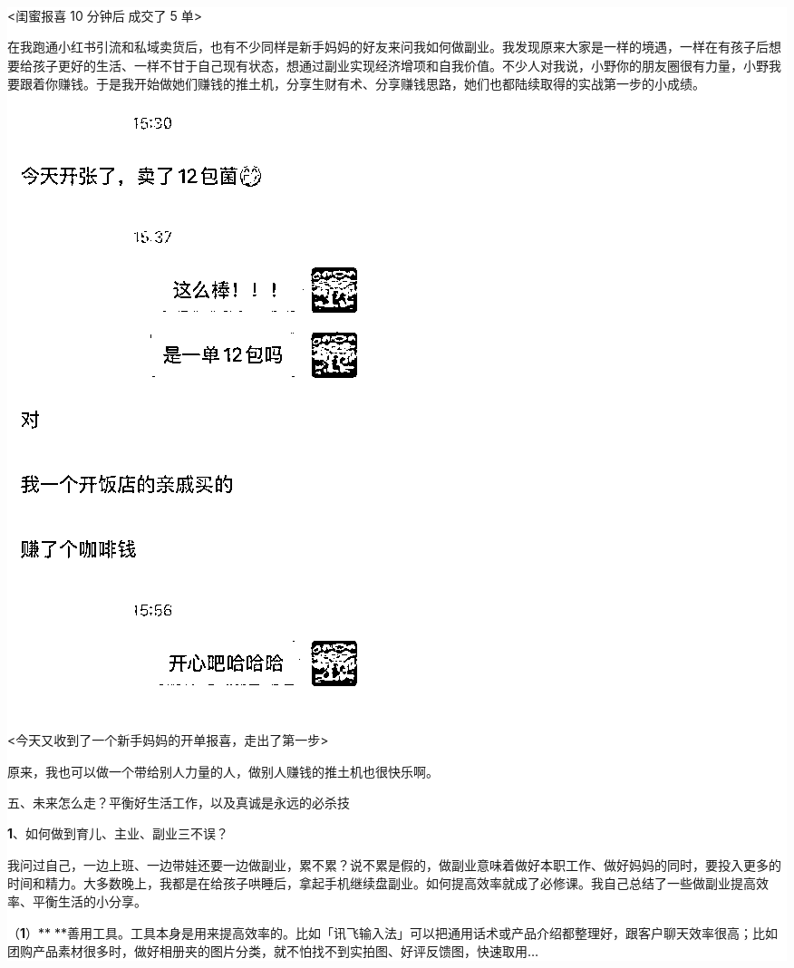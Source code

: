 <闺蜜报喜 10 分钟后  成交了 5 单>

在我跑通小红书引流和私域卖货后，也有不少同样是新手妈妈的好友来问我如何做副业。我发现原来大家是一样的境遇，一样在有孩子后想要给孩子更好的生活、一样不甘于自己现有状态，想通过副业实现经济增项和自我价值。不少人对我说，小野你的朋友圈很有力量，小野我要跟着你赚钱。于是我开始做她们赚钱的推土机，分享生财有术、分享赚钱思路，她们也都陆续取得的实战第一步的小成绩。



![](img/kuaituantuan2_833.png)

<今天又收到了一个新手妈妈的开单报喜，走出了第一步>

原来，我也可以做一个带给别人力量的人，做别人赚钱的推土机也很快乐啊。

五、未来怎么走？平衡好生活工作，以及真诚是永远的必杀技

**1**、如何做到育儿、主业、副业三不误？

我问过自己，一边上班、一边带娃还要一边做副业，累不累？说不累是假的，做副业意味着做好本职工作、做好妈妈的同时，要投入更多的时间和精力。大多数晚上，我都是在给孩子哄睡后，拿起手机继续盘副业。如何提高效率就成了必修课。我自己总结了一些做副业提高效率、平衡生活的小分享。



（**1**）**   **善用工具。工具本身是用来提高效率的。比如「讯飞输入法」可以把通用话术或产品介绍都整理好，跟客户聊天效率很高；比如团购产品素材很多时，做好相册夹的图片分类，就不怕找不到实拍图、好评反馈图，快速取用…
